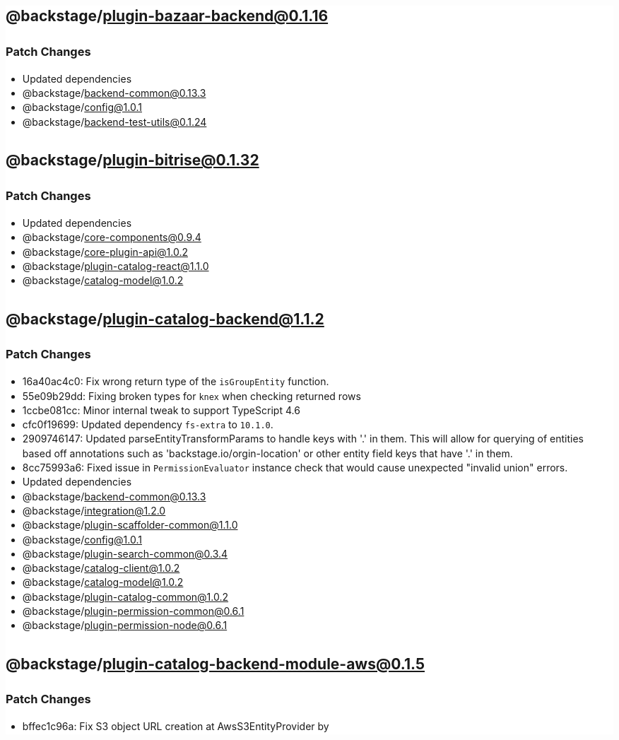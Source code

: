 ## @backstage/plugin-bazaar-backend@0.1.16

### Patch Changes

- Updated dependencies
 - @backstage/backend-common@0.13.3
 - @backstage/config@1.0.1
 - @backstage/backend-test-utils@0.1.24

## @backstage/plugin-bitrise@0.1.32

### Patch Changes

- Updated dependencies
 - @backstage/core-components@0.9.4
 - @backstage/core-plugin-api@1.0.2
 - @backstage/plugin-catalog-react@1.1.0
 - @backstage/catalog-model@1.0.2

## @backstage/plugin-catalog-backend@1.1.2

### Patch Changes

- 16a40ac4c0: Fix wrong return type of the `isGroupEntity` function.
- 55e09b29dd: Fixing broken types for `knex` when checking returned rows
- 1ccbe081cc: Minor internal tweak to support TypeScript 4.6
- cfc0f19699: Updated dependency `fs-extra` to `10.1.0`.
- 2909746147: Updated parseEntityTransformParams to handle keys with '.' in them. This will allow for querying of entities based off annotations such as 'backstage.io/orgin-location' or other entity field keys that have '.' in them.
- 8cc75993a6: Fixed issue in `PermissionEvaluator` instance check that would cause unexpected "invalid union" errors.
- Updated dependencies
 - @backstage/backend-common@0.13.3
 - @backstage/integration@1.2.0
 - @backstage/plugin-scaffolder-common@1.1.0
 - @backstage/config@1.0.1
 - @backstage/plugin-search-common@0.3.4
 - @backstage/catalog-client@1.0.2
 - @backstage/catalog-model@1.0.2
 - @backstage/plugin-catalog-common@1.0.2
 - @backstage/plugin-permission-common@0.6.1
 - @backstage/plugin-permission-node@0.6.1

## @backstage/plugin-catalog-backend-module-aws@0.1.5

### Patch Changes

- bffec1c96a: Fix S3 object URL creation at AwsS3EntityProvider by

